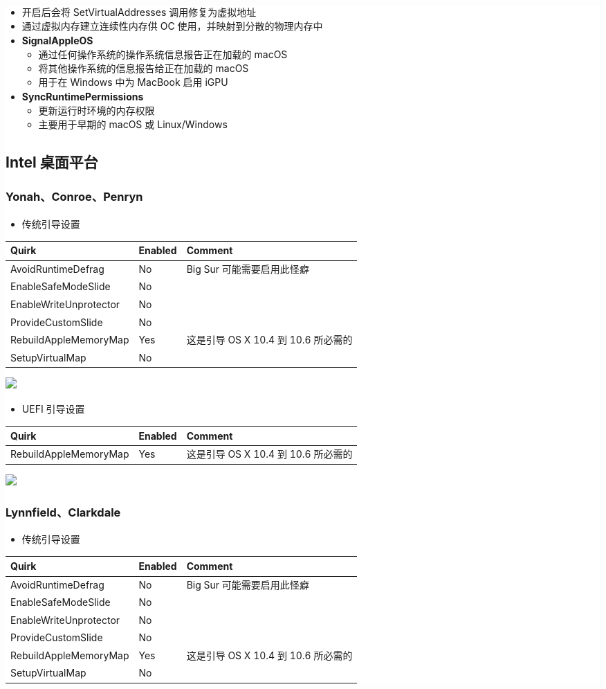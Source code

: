   - 开启后会将 SetVirtualAddresses 调用修复为虚拟地址
  - 通过虚拟内存建立连续性内存供 OC 使用，并映射到分散的物理内存中
- **SignalAppleOS**
  - 通过任何操作系统的操作系统信息报告正在加载的 macOS
  - 将其他操作系统的信息报告给正在加载的 macOS
  - 用于在 Windows 中为 MacBook 启用 iGPU
- **SyncRuntimePermissions**
  - 更新运行时环境的内存权限
  - 主要用于早期的 macOS 或 Linux/Windows

## Intel 桌面平台

### Yonah、Conroe、Penryn

- 传统引导设置

| Quirk                  | Enabled | Comment                             |
| :--------------------- | :------ | :---------------------------------- |
| AvoidRuntimeDefrag     | No      | Big Sur 可能需要启用此怪癖          |
| EnableSafeModeSlide    | No      |                                     |
| EnableWriteUnprotector | No      |                                     |
| ProvideCustomSlide     | No      |                                     |
| RebuildAppleMemoryMap  | Yes     | 这是引导 OS X 10.4 到 10.6 所必需的 |
| SetupVirtualMap        | No      |                                     |

![](https://image.3001.net/images/20210920/16321060833908.png) 

- UEFI 引导设置

| Quirk                 | Enabled | Comment                             |
| :-------------------- | :------ | :---------------------------------- |
| RebuildAppleMemoryMap | Yes     | 这是引导 OS X 10.4 到 10.6 所必需的 |

![](https://image.3001.net/images/20210920/16321061029025.png)

### Lynnfield、Clarkdale  

- 传统引导设置

| Quirk                  | Enabled | Comment                             |
| :--------------------- | :------ | :---------------------------------- |
| AvoidRuntimeDefrag     | No      | Big Sur 可能需要启用此怪癖          |
| EnableSafeModeSlide    | No      |                                     |
| EnableWriteUnprotector | No      |                                     |
| ProvideCustomSlide     | No      |                                     |
| RebuildAppleMemoryMap  | Yes     | 这是引导 OS X 10.4 到 10.6 所必需的 |
| SetupVirtualMap        | No      |                                     |
